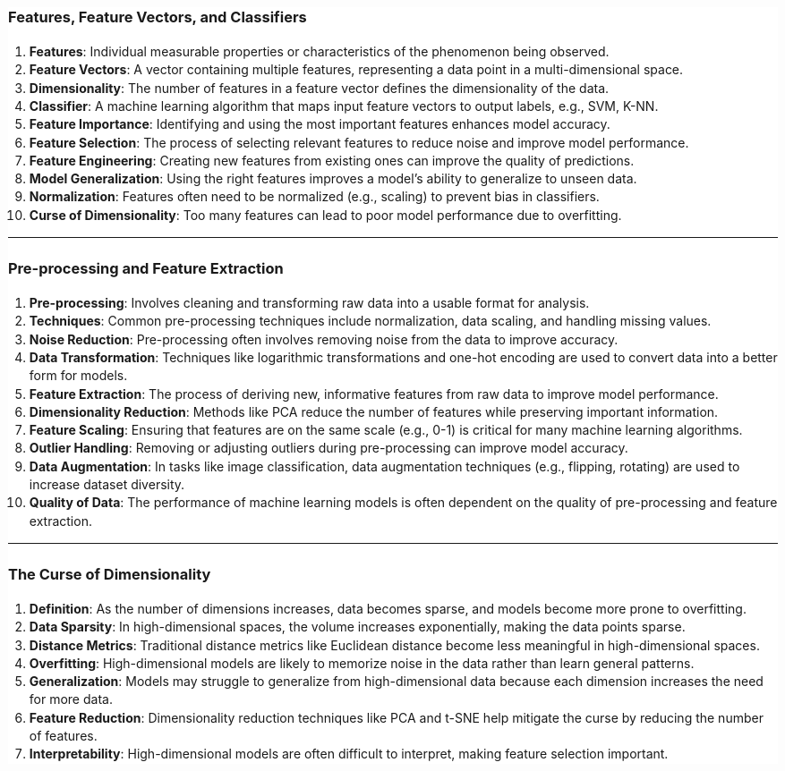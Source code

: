 ### Features, Feature Vectors, and Classifiers
1. **Features**: Individual measurable properties or characteristics of the phenomenon being observed.
2. **Feature Vectors**: A vector containing multiple features, representing a data point in a multi-dimensional space.
3. **Dimensionality**: The number of features in a feature vector defines the dimensionality of the data.
4. **Classifier**: A machine learning algorithm that maps input feature vectors to output labels, e.g., SVM, K-NN.
5. **Feature Importance**: Identifying and using the most important features enhances model accuracy.
6. **Feature Selection**: The process of selecting relevant features to reduce noise and improve model performance.
7. **Feature Engineering**: Creating new features from existing ones can improve the quality of predictions.
8. **Model Generalization**: Using the right features improves a model’s ability to generalize to unseen data.
9. **Normalization**: Features often need to be normalized (e.g., scaling) to prevent bias in classifiers.
10. **Curse of Dimensionality**: Too many features can lead to poor model performance due to overfitting.

---

### Pre-processing and Feature Extraction
1. **Pre-processing**: Involves cleaning and transforming raw data into a usable format for analysis.
2. **Techniques**: Common pre-processing techniques include normalization, data scaling, and handling missing values.
3. **Noise Reduction**: Pre-processing often involves removing noise from the data to improve accuracy.
4. **Data Transformation**: Techniques like logarithmic transformations and one-hot encoding are used to convert data into a better form for models.
5. **Feature Extraction**: The process of deriving new, informative features from raw data to improve model performance.
6. **Dimensionality Reduction**: Methods like PCA reduce the number of features while preserving important information.
7. **Feature Scaling**: Ensuring that features are on the same scale (e.g., 0-1) is critical for many machine learning algorithms.
8. **Outlier Handling**: Removing or adjusting outliers during pre-processing can improve model accuracy.
9. **Data Augmentation**: In tasks like image classification, data augmentation techniques (e.g., flipping, rotating) are used to increase dataset diversity.
10. **Quality of Data**: The performance of machine learning models is often dependent on the quality of pre-processing and feature extraction.

---

### The Curse of Dimensionality
1. **Definition**: As the number of dimensions increases, data becomes sparse, and models become more prone to overfitting.
2. **Data Sparsity**: In high-dimensional spaces, the volume increases exponentially, making the data points sparse.
3. **Distance Metrics**: Traditional distance metrics like Euclidean distance become less meaningful in high-dimensional spaces.
4. **Overfitting**: High-dimensional models are likely to memorize noise in the data rather than learn general patterns.
5. **Generalization**: Models may struggle to generalize from high-dimensional data because each dimension increases the need for more data.
6. **Feature Reduction**: Dimensionality reduction techniques like PCA and t-SNE help mitigate the curse by reducing the number of features.
7. **Interpretability**: High-dimensional models are often difficult to interpret, making feature selection important.